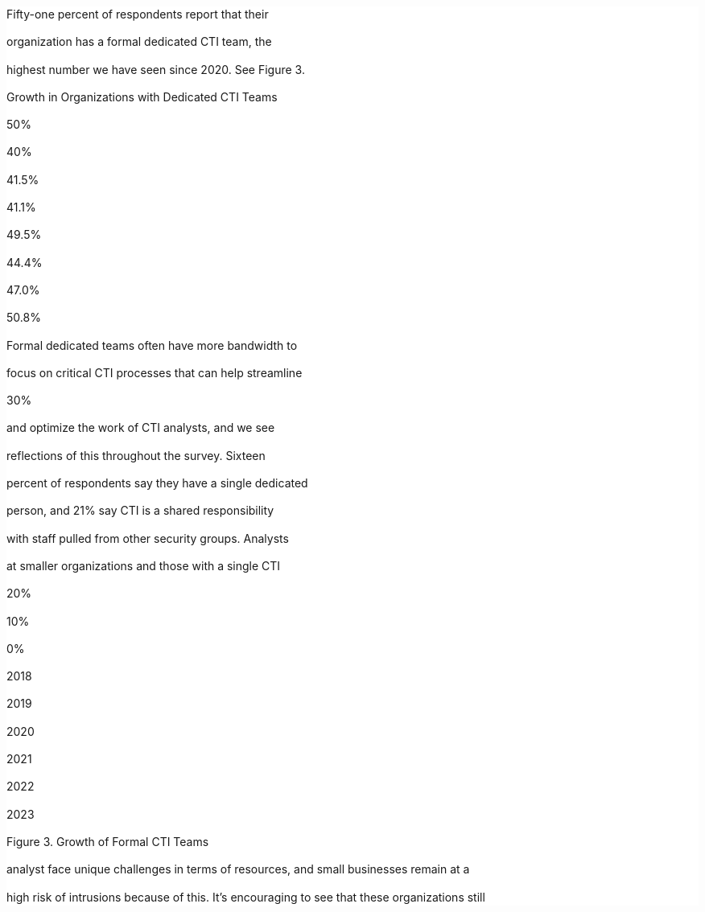 Fifty\-one percent of respondents report that their 

organization has a formal dedicated CTI team, the 

highest number we have seen since 2020\. See Figure 3\.

Growth in Organizations with Dedicated CTI Teams

50% 

40% 

41\.5%

41\.1%

49\.5%

44\.4%

47\.0%

50\.8%

Formal dedicated teams often have more bandwidth to 

focus on critical CTI processes that can help streamline 

30% 

and optimize the work of CTI analysts, and we see 

reflections of this throughout the survey. Sixteen 

percent of respondents say they have a single dedicated 

person, and 21% say CTI is a shared responsibility 

with staff pulled from other security groups. Analysts 

at smaller organizations and those with a single CTI 

20% 

10% 

0%

2018

2019

2020

2021

2022

2023

Figure 3\. Growth of Formal CTI Teams

analyst face unique challenges in terms of resources, and small businesses remain at a 

high risk of intrusions because of this. It’s encouraging to see that these organizations still 

